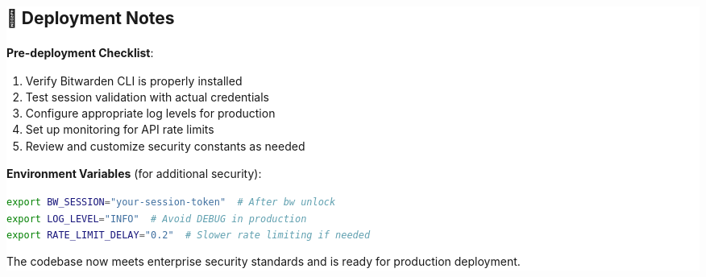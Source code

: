 ## 📝 Deployment Notes

**Pre-deployment Checklist**:
1. Verify Bitwarden CLI is properly installed
2. Test session validation with actual credentials
3. Configure appropriate log levels for production
4. Set up monitoring for API rate limits
5. Review and customize security constants as needed

**Environment Variables** (for additional security):
```bash
export BW_SESSION="your-session-token"  # After bw unlock
export LOG_LEVEL="INFO"  # Avoid DEBUG in production
export RATE_LIMIT_DELAY="0.2"  # Slower rate limiting if needed
```

The codebase now meets enterprise security standards and is ready for production deployment.
